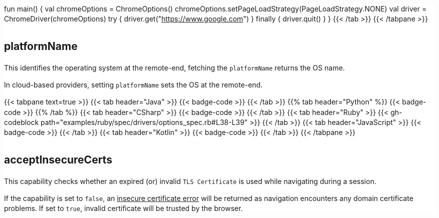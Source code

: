 fun main() {
  val chromeOptions = ChromeOptions()
  chromeOptions.setPageLoadStrategy(PageLoadStrategy.NONE)
  val driver = ChromeDriver(chromeOptions)
  try {
    driver.get("https://www.google.com")
  }
  finally {
    driver.quit()
  }
}
{{< /tab >}}
{{< /tabpane >}}


## platformName

This identifies the operating system at the remote-end, 
fetching the `platformName` returns the OS name. 

In cloud-based providers, 
setting `platformName` sets the OS at the remote-end.

{{< tabpane text=true >}}
{{< tab header="Java" >}}
{{< badge-code >}}
{{< /tab >}}
{{% tab header="Python" %}}
{{< badge-code >}}
{{% /tab %}}
{{< tab header="CSharp" >}}
{{< badge-code >}}
{{< /tab >}}
{{< tab header="Ruby" >}}
{{< gh-codeblock path="examples/ruby/spec/drivers/options_spec.rb#L38-L39" >}}
{{< /tab >}}
{{< tab header="JavaScript" >}}
{{< badge-code >}}
{{< /tab >}}
{{< tab header="Kotlin" >}}
{{< badge-code >}}
{{< /tab >}}
{{< /tabpane >}}


## acceptInsecureCerts

This capability checks whether an expired (or) 
invalid `TLS Certificate` is used while navigating 
during a session.

If the capability is set to `false`, an 
[insecure certificate error](//developer.mozilla.org/en-US/docs/Web/WebDriver/Errors/InsecureCertificate) 
will be returned as navigation encounters any domain 
certificate problems. If set to `true`, invalid certificate will be 
trusted by the browser.

